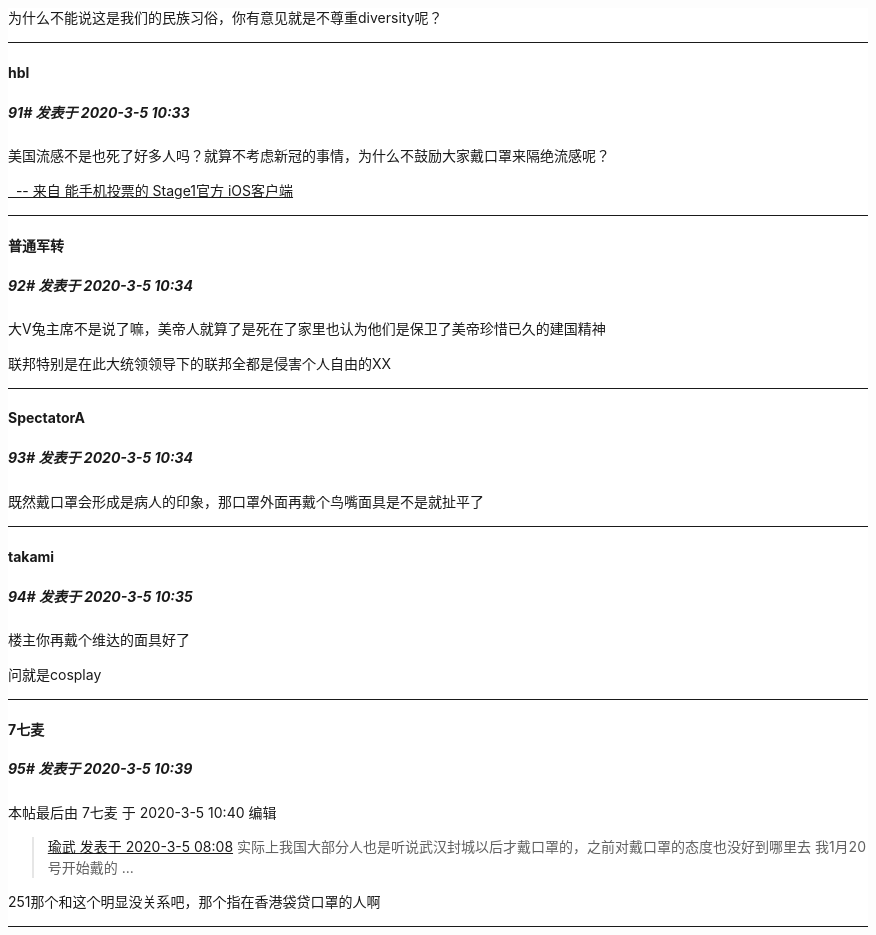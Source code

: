 
为什么不能说这是我们的民族习俗，你有意见就是不尊重diversity呢？


-----

####  hbl  
##### 91#       发表于 2020-3-5 10:33


美国流感不是也死了好多人吗？就算不考虑新冠的事情，为什么不鼓励大家戴口罩来隔绝流感呢？

[  -- 来自 能手机投票的 Stage1官方 iOS客户端](https://itunes.apple.com/fi/app/saraba1st/id1221237470?mt=8)


-----

####  普通军转  
##### 92#       发表于 2020-3-5 10:34


大V兔主席不是说了嘛，美帝人就算了是死在了家里也认为他们是保卫了美帝珍惜已久的建国精神

联邦特别是在此大统领领导下的联邦全都是侵害个人自由的XX


-----

####  SpectatorA  
##### 93#       发表于 2020-3-5 10:34


既然戴口罩会形成是病人的印象，那口罩外面再戴个鸟嘴面具是不是就扯平了


-----

####  takami  
##### 94#       发表于 2020-3-5 10:35


楼主你再戴个维达的面具好了

问就是cosplay


-----

####  7七麦  
##### 95#       发表于 2020-3-5 10:39


 本帖最后由 7七麦 于 2020-3-5 10:40 编辑 
<blockquote><a href="httphttps://bbs.saraba1st.com/2b/forum.php?mod=redirect&amp;goto=findpost&amp;pid=46621208&amp;ptid=1917229" target="_blank">瑜武 发表于 2020-3-5 08:08</a>
实际上我国大部分人也是听说武汉封城以后才戴口罩的，之前对戴口罩的态度也没好到哪里去
我1月20号开始戴的 ...</blockquote>
251那个和这个明显没关系吧，那个指在香港袋贷口罩的人啊


-----
